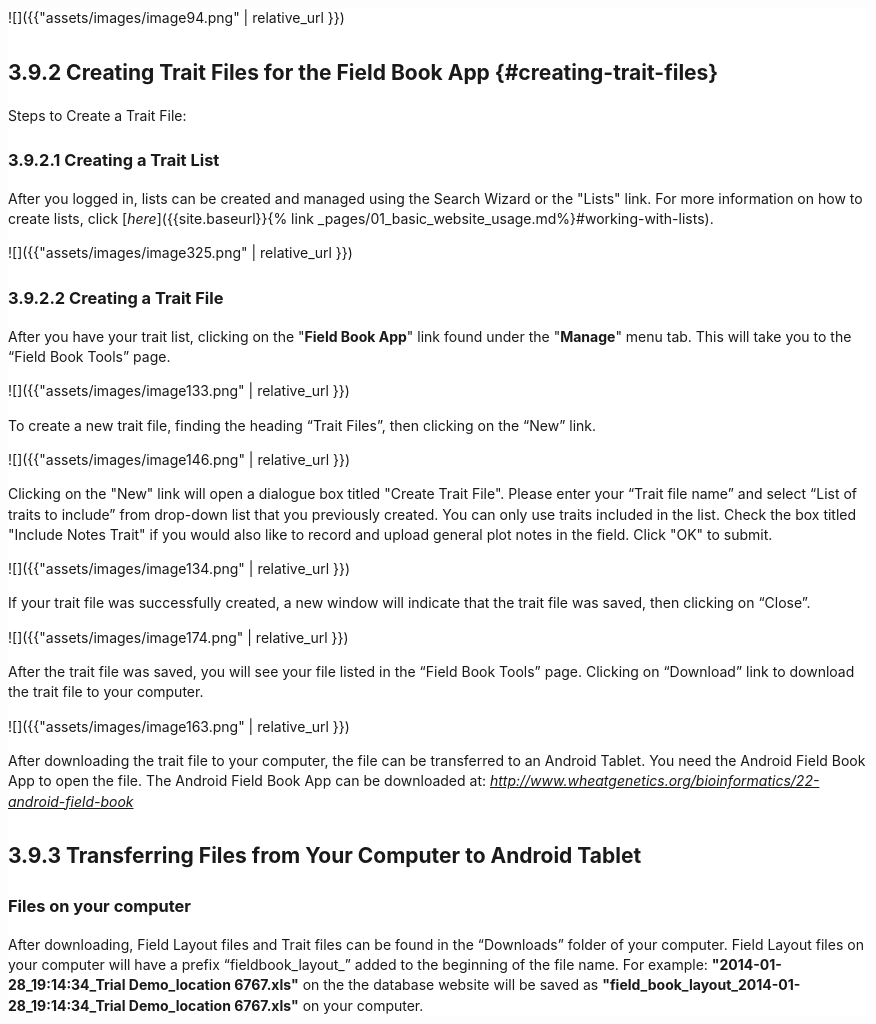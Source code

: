 ![]({{"assets/images/image94.png" | relative_url }})

3.9.2 Creating Trait Files for the Field Book App {#creating-trait-files}
-------------------------------------------------

Steps to Create a Trait File:

### 3.9.2.1 Creating a Trait List

After you logged in, lists can be created and managed using the Search Wizard or the "Lists" link. For more information on how to create lists, click [*here*]({{site.baseurl}}{% link _pages/01_basic_website_usage.md%}#working-with-lists).

![]({{"assets/images/image325.png" | relative_url }})

### 3.9.2.2 Creating a Trait File

After you have your trait list, clicking on the "**Field Book App**" link found under the "**Manage**" menu tab. This will take you to the “Field Book Tools” page.

![]({{"assets/images/image133.png" | relative_url }})

To create a new trait file, finding the heading “Trait Files”, then clicking on the “New” link.

![]({{"assets/images/image146.png" | relative_url }})

Clicking on the "New" link will open a dialogue box titled "Create Trait File". Please enter your “Trait file name” and select “List of traits to include” from drop-down list that you previously created. You can only use traits included in the list. Check the box titled "Include Notes Trait" if you would also like to record and upload general plot notes in the field. Click "OK" to submit.

![]({{"assets/images/image134.png" | relative_url }})

If your trait file was successfully created, a new window will indicate that the trait file was saved, then clicking on “Close”.

![]({{"assets/images/image174.png" | relative_url }})

After the trait file was saved, you will see your file listed in the “Field Book Tools” page. Clicking on “Download” link to download the trait file to your computer.

![]({{"assets/images/image163.png" | relative_url }})

After downloading the trait file to your computer, the file can be transferred to an Android Tablet. You need the Android Field Book App to open the file. The Android Field Book App can be downloaded at: *http://www.wheatgenetics.org/bioinformatics/22-android-field-book*

3.9.3 Transferring Files from Your Computer to Android Tablet
-------------------------------------------------------------

### Files on your computer

After downloading, Field Layout files and Trait files can be found in the “Downloads” folder of your computer. Field Layout files on your computer will have a prefix “fieldbook\_layout\_” added to the beginning of the file name. For example: **"2014-01-28\_19:14:34\_Trial Demo\_location 6767.xls"** on the the database website will be saved as **"field\_book\_layout\_2014-01-28\_19:14:34\_Trial Demo\_location 6767.xls"** on your computer.
